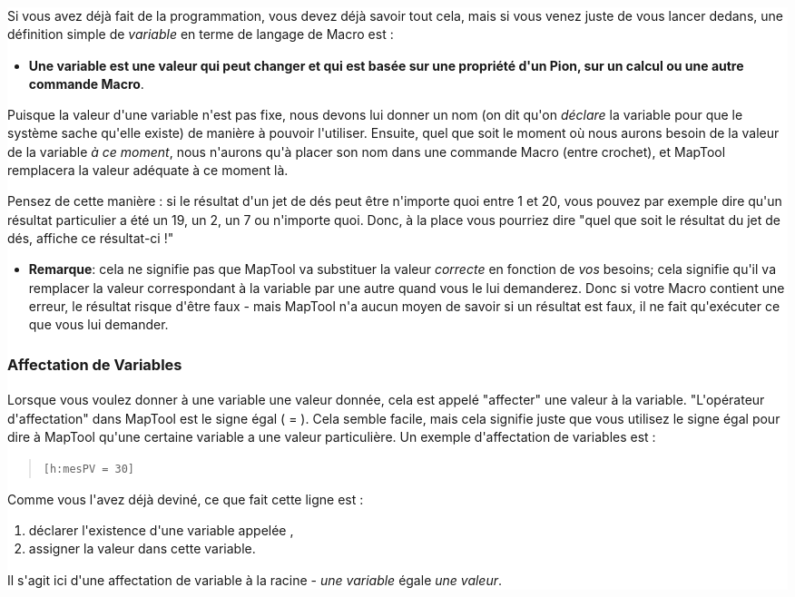 Si vous avez déjà fait de la programmation, vous devez déjà savoir tout
cela, mais si vous venez juste de vous lancer dedans, une définition
simple de *variable* en terme de langage de Macro est :

  -
    **Une variable est une valeur qui peut changer et qui est basée sur
    une propriété d'un Pion, sur un calcul ou une autre commande
    Macro**.

Puisque la valeur d'une variable n'est pas fixe, nous devons lui donner
un nom (on dit qu'on *déclare* la variable pour que le système sache
qu'elle existe) de manière à pouvoir l'utiliser. Ensuite, quel que soit
le moment où nous aurons besoin de la valeur de la variable *à ce
moment*, nous n'aurons qu'à placer son nom dans une commande Macro
(entre crochet), et MapTool remplacera la valeur adéquate à ce moment
là.

Pensez de cette manière : si le résultat d'un jet de dés peut être
n'importe quoi entre 1 et 20, vous pouvez par exemple dire qu'un
résultat particulier a été un 19, un 2, un 7 ou n'importe quoi. Donc, à
la place vous pourriez dire "quel que soit le résultat du jet de dés,
affiche ce résultat-ci \!"

  -
    **Remarque**: cela ne signifie pas que MapTool va substituer la
    valeur *correcte* en fonction de *vos* besoins; cela signifie qu'il
    va remplacer la valeur correspondant à la variable par une autre
    quand vous le lui demanderez. Donc si votre Macro contient une
    erreur, le résultat risque d'être faux - mais MapTool n'a aucun
    moyen de savoir si un résultat est faux, il ne fait qu'exécuter ce
    que vous lui demander.

### Affectation de Variables

Lorsque vous voulez donner à une variable une valeur donnée, cela est
appelé "affecter" une valeur à la variable. "L'opérateur d'affectation"
dans MapTool est le signe égal ( = ). Cela semble facile, mais cela
signifie juste que vous utilisez le signe égal pour dire à MapTool
qu'une certaine variable a une valeur particulière. Un exemple
d'affectation de variables est :

>
>
> ``` mtmacro
> [h:mesPV = 30]
> ```

Comme vous l'avez déjà deviné, ce que fait cette ligne est :

1.  déclarer l'existence d'une variable appelée ,
2.  assigner la valeur  dans cette variable.

Il s'agit ici d'une affectation de variable à la racine - *une variable*
égale *une valeur*.
